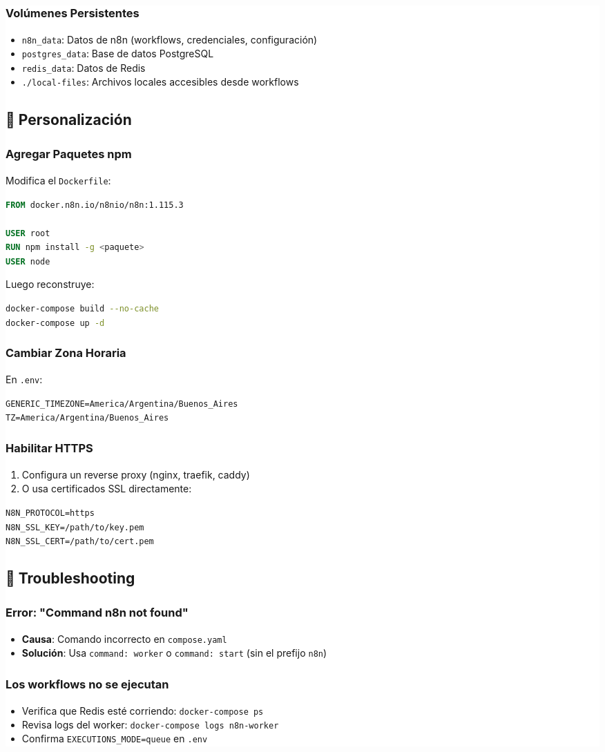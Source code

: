 ### Volúmenes Persistentes

- `n8n_data`: Datos de n8n (workflows, credenciales, configuración)
- `postgres_data`: Base de datos PostgreSQL
- `redis_data`: Datos de Redis
- `./local-files`: Archivos locales accesibles desde workflows

## 🔧 Personalización

### Agregar Paquetes npm

Modifica el `Dockerfile`:

```dockerfile
FROM docker.n8n.io/n8nio/n8n:1.115.3

USER root
RUN npm install -g <paquete>
USER node
```

Luego reconstruye:
```bash
docker-compose build --no-cache
docker-compose up -d
```

### Cambiar Zona Horaria

En `.env`:
```env
GENERIC_TIMEZONE=America/Argentina/Buenos_Aires
TZ=America/Argentina/Buenos_Aires
```

### Habilitar HTTPS

1. Configura un reverse proxy (nginx, traefik, caddy)
2. O usa certificados SSL directamente:

```env
N8N_PROTOCOL=https
N8N_SSL_KEY=/path/to/key.pem
N8N_SSL_CERT=/path/to/cert.pem
```

## 🐛 Troubleshooting

### Error: "Command n8n not found"
- **Causa**: Comando incorrecto en `compose.yaml`
- **Solución**: Usa `command: worker` o `command: start` (sin el prefijo `n8n`)

### Los workflows no se ejecutan
- Verifica que Redis esté corriendo: `docker-compose ps`
- Revisa logs del worker: `docker-compose logs n8n-worker`
- Confirma `EXECUTIONS_MODE=queue` en `.env`
